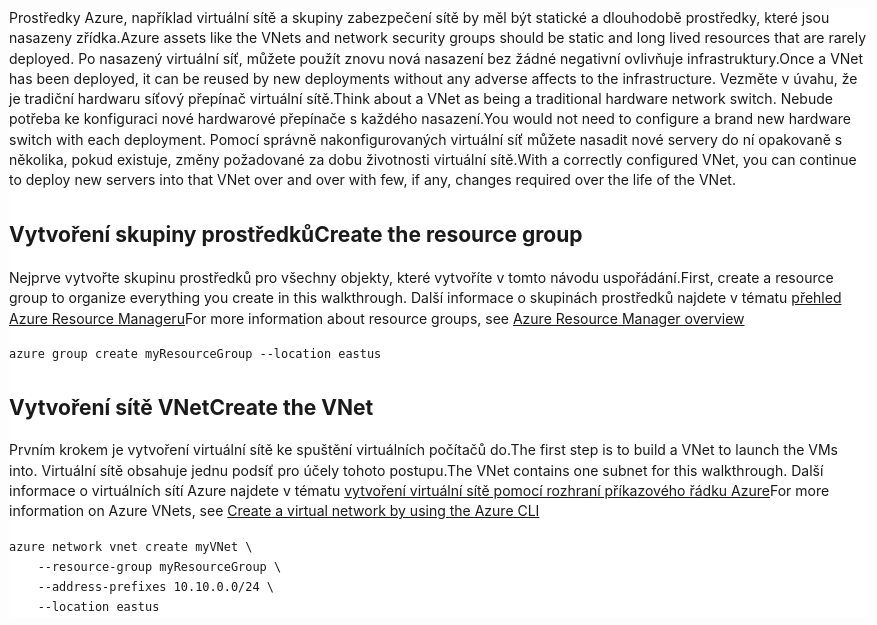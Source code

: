 <span data-ttu-id="83c9a-119">Prostředky Azure, například virtuální sítě a skupiny zabezpečení sítě by měl být statické a dlouhodobě prostředky, které jsou nasazeny zřídka.</span><span class="sxs-lookup"><span data-stu-id="83c9a-119">Azure assets like the VNets and network security groups should be static and long lived resources that are rarely deployed.</span></span> <span data-ttu-id="83c9a-120">Po nasazený virtuální síť, můžete použít znovu nová nasazení bez žádné negativní ovlivňuje infrastruktury.</span><span class="sxs-lookup"><span data-stu-id="83c9a-120">Once a VNet has been deployed, it can be reused by new deployments without any adverse affects to the infrastructure.</span></span> <span data-ttu-id="83c9a-121">Vezměte v úvahu, že je tradiční hardwaru síťový přepínač virtuální sítě.</span><span class="sxs-lookup"><span data-stu-id="83c9a-121">Think about a VNet as being a traditional hardware network switch.</span></span> <span data-ttu-id="83c9a-122">Nebude potřeba ke konfiguraci nové hardwarové přepínače s každého nasazení.</span><span class="sxs-lookup"><span data-stu-id="83c9a-122">You would not need to configure a brand new hardware switch with each deployment.</span></span> <span data-ttu-id="83c9a-123">Pomocí správně nakonfigurovaných virtuální síť můžete nasadit nové servery do ní opakovaně s několika, pokud existuje, změny požadované za dobu životnosti virtuální sítě.</span><span class="sxs-lookup"><span data-stu-id="83c9a-123">With a correctly configured VNet, you can continue to deploy new servers into that VNet over and over with few, if any, changes required over the life of the VNet.</span></span>

## <a name="create-the-resource-group"></a><span data-ttu-id="83c9a-124">Vytvoření skupiny prostředků</span><span class="sxs-lookup"><span data-stu-id="83c9a-124">Create the resource group</span></span>

<span data-ttu-id="83c9a-125">Nejprve vytvořte skupinu prostředků pro všechny objekty, které vytvoříte v tomto návodu uspořádání.</span><span class="sxs-lookup"><span data-stu-id="83c9a-125">First, create a resource group to organize everything you create in this walkthrough.</span></span> <span data-ttu-id="83c9a-126">Další informace o skupinách prostředků najdete v tématu [přehled Azure Resource Manageru](../../azure-resource-manager/resource-group-overview.md)</span><span class="sxs-lookup"><span data-stu-id="83c9a-126">For more information about resource groups, see [Azure Resource Manager overview](../../azure-resource-manager/resource-group-overview.md)</span></span>

```azurecli
azure group create myResourceGroup --location eastus
```

## <a name="create-the-vnet"></a><span data-ttu-id="83c9a-127">Vytvoření sítě VNet</span><span class="sxs-lookup"><span data-stu-id="83c9a-127">Create the VNet</span></span>

<span data-ttu-id="83c9a-128">Prvním krokem je vytvoření virtuální sítě ke spuštění virtuálních počítačů do.</span><span class="sxs-lookup"><span data-stu-id="83c9a-128">The first step is to build a VNet to launch the VMs into.</span></span> <span data-ttu-id="83c9a-129">Virtuální sítě obsahuje jednu podsíť pro účely tohoto postupu.</span><span class="sxs-lookup"><span data-stu-id="83c9a-129">The VNet contains one subnet for this walkthrough.</span></span> <span data-ttu-id="83c9a-130">Další informace o virtuálních sítí Azure najdete v tématu [vytvoření virtuální sítě pomocí rozhraní příkazového řádku Azure](../../virtual-network/virtual-networks-create-vnet-arm-cli.md)</span><span class="sxs-lookup"><span data-stu-id="83c9a-130">For more information on Azure VNets, see [Create a virtual network by using the Azure CLI](../../virtual-network/virtual-networks-create-vnet-arm-cli.md)</span></span>

```azurecli
azure network vnet create myVNet \
    --resource-group myResourceGroup \
    --address-prefixes 10.10.0.0/24 \
    --location eastus
```
